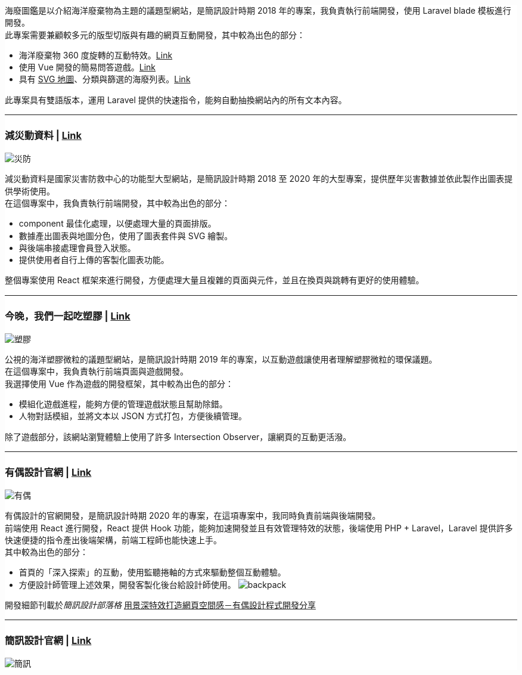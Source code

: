 海廢圖鑑是以介紹海洋廢棄物為主題的議題型網站，是簡訊設計時期 2018 年的專案，我負責執行前端開發，使用 Laravel blade 模板進行開發。<br />
此專案需要兼顧較多元的版型切版與有趣的網頁互動開發，其中較為出色的部分：<br />
- 海洋廢棄物 360 度旋轉的互動特效。[Link](http://oceantrash.rethinktw.org/marine-debris/rubber-duck)
- 使用 Vue 開發的簡易問答遊戲。[Link](http://oceantrash.rethinktw.org/challenge-start)
- 具有 [SVG 地圖](http://oceantrash.rethinktw.org/zh-TW/map)、分類與篩選的海廢列表。[Link](http://oceantrash.rethinktw.org/)  

此專案具有雙語版本，運用 Laravel 提供的快速指令，能夠自動抽換網站內的所有文本內容。

---
### 減災動資料 | [Link](https://drrstat.ncdr.nat.gov.tw/)
![災防](https://github.com/GlennJong/portfolio/blob/master/images/ncdr.png?raw=true "減災動資料")

減災動資料是國家災害防救中心的功能型大型網站，是簡訊設計時期 2018 至 2020 年的大型專案，提供歷年災害數據並依此製作出圖表提供學術使用。<br />
在這個專案中，我負責執行前端開發，其中較為出色的部分：<br />
- component 最佳化處理，以便處理大量的頁面排版。
- 數據產出圖表與地圖分色，使用了圖表套件與 SVG 繪製。
- 與後端串接處理會員登入狀態。
- 提供使用者自行上傳的客製化圖表功能。
  
整個專案使用 React 框架來進行開發，方便處理大量且複雜的頁面與元件，並且在換頁與跳轉有更好的使用體驗。


---
### 今晚，我們一起吃塑膠 | [Link](http://pnn.pts.org.tw/yumyum/)
![塑膠](https://github.com/GlennJong/portfolio/blob/master/images/pnn.png?raw=true "今晚，我們一起吃塑膠")  

公視的海洋塑膠微粒的議題型網站，是簡訊設計時期 2019 年的專案，以互動遊戲讓使用者理解塑膠微粒的環保議題。<br />
在這個專案中，我負責執行前端頁面與遊戲開發。  <br />
我選擇使用 Vue 作為遊戲的開發框架，其中較為出色的部分：<br />
- 模組化遊戲進程，能夠方便的管理遊戲狀態且幫助除錯。
- 人物對話模組，並將文本以 JSON 方式打包，方便後續管理。
  
除了遊戲部分，該網站瀏覽體驗上使用了許多 Intersection Observer，讓網頁的互動更活潑。

---
### 有偶設計官網 | [Link](https://yoodesign.com.tw/)
![有偶](https://github.com/GlennJong/portfolio/blob/master/images/yoodesign.gif?raw=true "yoodesign")

有偶設計的官網開發，是簡訊設計時期 2020 年的專案，在這項專案中，我同時負責前端與後端開發。<br />
前端使用 React 進行開發，React 提供 Hook 功能，能夠加速開發並且有效管理特效的狀態，後端使用 PHP + Laravel，Laravel 提供許多快速便捷的指令產出後端架構，前端工程師也能快速上手。<br />
其中較為出色的部分：
- 首頁的「深入探索」的互動，使用監聽捲軸的方式來驅動整個互動體驗。
- 方便設計師管理上述效果，開發客製化後台給設計師使用。
  ![backpack](https://github.com/GlennJong/portfolio/blob/master/images/yoodesign-back.png?raw=true "backpack")

開發細節刊載於*簡訊設計部落格* [用景深特效打造網頁空間感－有偶設計程式開發分享](https://blog.simpleinfo.cc/blog/talk/yoo-design-code-sharing)


---
### 簡訊設計官網 | [Link](https://www.simpleinfo.cc/)
![簡訊](https://github.com/GlennJong/portfolio/blob/master/images/simpleinfo.gif?raw=true "simpleinfo")
